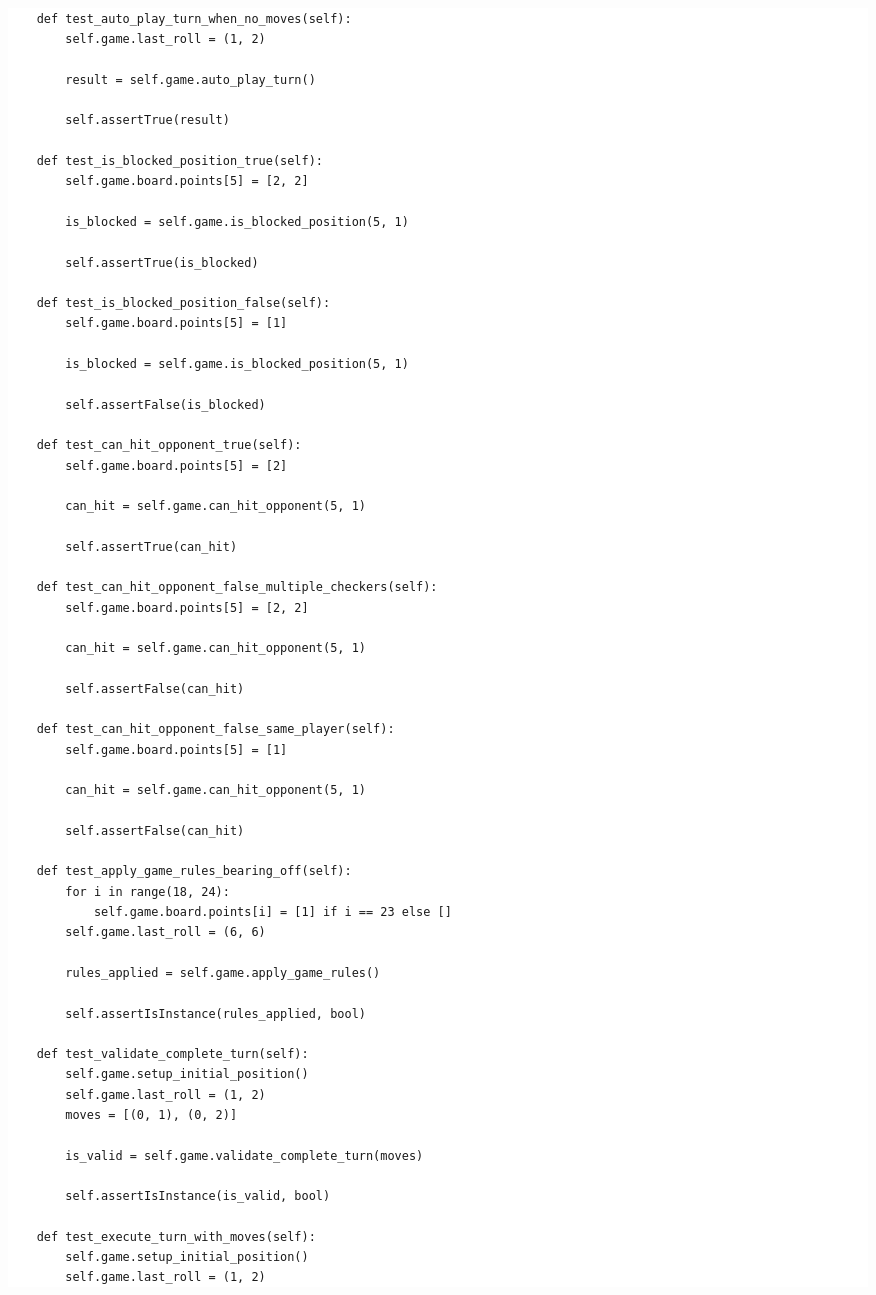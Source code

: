 ```
	def test_auto_play_turn_when_no_moves(self):
		self.game.last_roll = (1, 2)

		result = self.game.auto_play_turn()

		self.assertTrue(result)

	def test_is_blocked_position_true(self):
		self.game.board.points[5] = [2, 2]

		is_blocked = self.game.is_blocked_position(5, 1)

		self.assertTrue(is_blocked)

	def test_is_blocked_position_false(self):
		self.game.board.points[5] = [1]

		is_blocked = self.game.is_blocked_position(5, 1)

		self.assertFalse(is_blocked)

	def test_can_hit_opponent_true(self):
		self.game.board.points[5] = [2]

		can_hit = self.game.can_hit_opponent(5, 1)

		self.assertTrue(can_hit)

	def test_can_hit_opponent_false_multiple_checkers(self):
		self.game.board.points[5] = [2, 2]

		can_hit = self.game.can_hit_opponent(5, 1)

		self.assertFalse(can_hit)

	def test_can_hit_opponent_false_same_player(self):
		self.game.board.points[5] = [1]

		can_hit = self.game.can_hit_opponent(5, 1)

		self.assertFalse(can_hit)

	def test_apply_game_rules_bearing_off(self):
		for i in range(18, 24):
			self.game.board.points[i] = [1] if i == 23 else []
		self.game.last_roll = (6, 6)

		rules_applied = self.game.apply_game_rules()

		self.assertIsInstance(rules_applied, bool)

	def test_validate_complete_turn(self):
		self.game.setup_initial_position()
		self.game.last_roll = (1, 2)
		moves = [(0, 1), (0, 2)]

		is_valid = self.game.validate_complete_turn(moves)

		self.assertIsInstance(is_valid, bool)

	def test_execute_turn_with_moves(self):
		self.game.setup_initial_position()
		self.game.last_roll = (1, 2)
```
